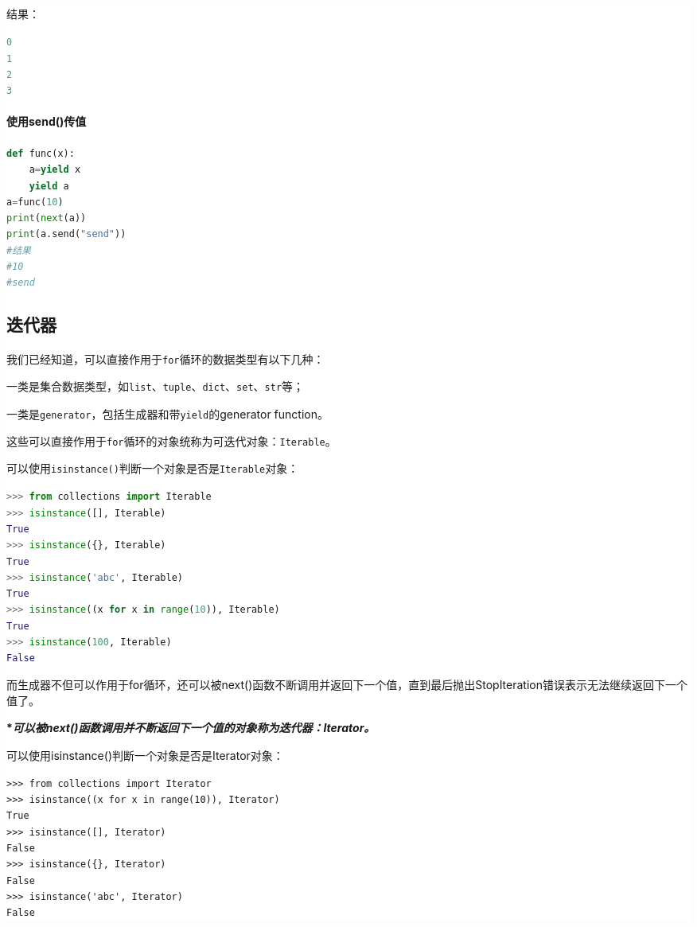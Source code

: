 结果：

~~~python
0
1
2
3
~~~

#### 使用send()传值

~~~python
def func(x):
    a=yield x
    yield a
a=func(10)
print(next(a))
print(a.send("send"))
#结果
#10
#send
~~~

## 迭代器

我们已经知道，可以直接作用于`for`循环的数据类型有以下几种：

一类是集合数据类型，如`list`、`tuple`、`dict`、`set`、`str`等；

一类是`generator`，包括生成器和带`yield`的generator function。

这些可以直接作用于`for`循环的对象统称为可迭代对象：`Iterable`。

可以使用`isinstance()`判断一个对象是否是`Iterable`对象：

~~~python
>>> from collections import Iterable
>>> isinstance([], Iterable)
True
>>> isinstance({}, Iterable)
True
>>> isinstance('abc', Iterable)
True
>>> isinstance((x for x in range(10)), Iterable)
True
>>> isinstance(100, Iterable)
False
~~~

而生成器不但可以作用于for循环，还可以被next()函数不断调用并返回下一个值，直到最后抛出StopIteration错误表示无法继续返回下一个值了。

**\**可以被next()函数调用并不断返回下一个值的对象称为迭代器：Iterator。***

可以使用isinstance()判断一个对象是否是Iterator对象：

```
>>> from collections import Iterator
>>> isinstance((x for x in range(10)), Iterator)
True
>>> isinstance([], Iterator)
False
>>> isinstance({}, Iterator)
False
>>> isinstance('abc', Iterator)
False

```
